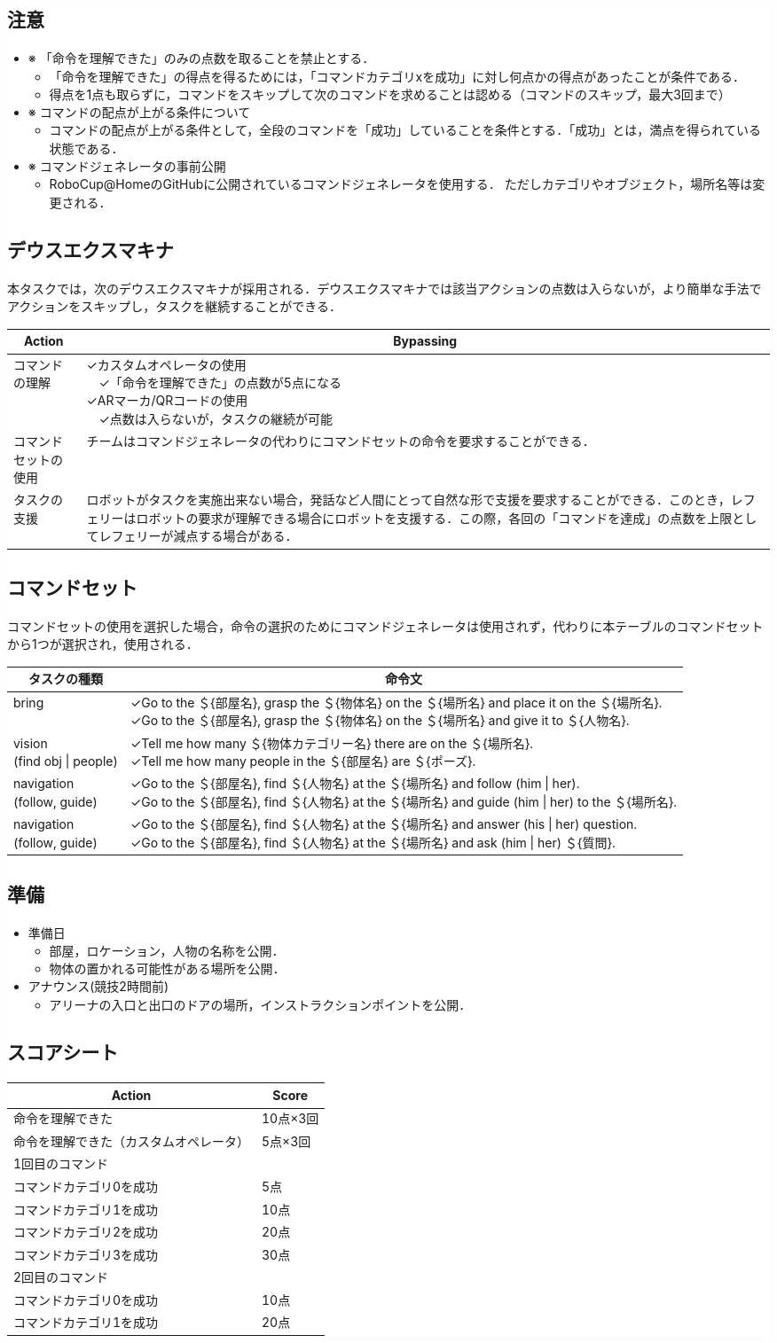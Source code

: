 ## 注意
- ※ 「命令を理解できた」のみの点数を取ることを禁止とする．
  - 「命令を理解できた」の得点を得るためには，「コマンドカテゴリxを成功」に対し何点かの得点があったことが条件である．
  - 得点を1点も取らずに，コマンドをスキップして次のコマンドを求めることは認める（コマンドのスキップ，最大3回まで）
- ※ コマンドの配点が上がる条件について
  - コマンドの配点が上がる条件として，全段のコマンドを「成功」していることを条件とする．「成功」とは，満点を得られている状態である．
- ※ コマンドジェネレータの事前公開
  - RoboCup@HomeのGitHubに公開されているコマンドジェネレータを使用する． ただしカテゴリやオブジェクト，場所名等は変更される．


## デウスエクスマキナ
本タスクでは，次のデウスエクスマキナが採用される．デウスエクスマキナでは該当アクションの点数は入らないが，より簡単な手法でアクションをスキップし，タスクを継続することができる．

| Action | Bypassing |
| --- | --- |
| コマンドの理解 |✓カスタムオペレータの使用<br>　✓「命令を理解できた」の点数が5点になる<br>✓ARマーカ/QRコードの使用<br>　✓点数は入らないが，タスクの継続が可能 |
| コマンドセットの使用 | チームはコマンドジェネレータの代わりにコマンドセットの命令を要求することができる． |
| タスクの支援 | ロボットがタスクを実施出来ない場合，発話など人間にとって自然な形で支援を要求することができる．このとき，レフェリーはロボットの要求が理解できる場合にロボットを支援する．この際，各回の「コマンドを達成」の点数を上限としてレフェリーが減点する場合がある． |

## コマンドセット
コマンドセットの使用を選択した場合，命令の選択のためにコマンドジェネレータは使用されず，代わりに本テーブルのコマンドセットから1つが選択され，使用される．

| タスクの種類 | 命令文 |
| --- | --- |
| bring |✓Go to the ＄{部屋名}, grasp the ＄{物体名} on the ＄{場所名} and place it on the ＄{場所名}.<br>✓Go to the ＄{部屋名}, grasp the ＄{物体名} on the ＄{場所名} and give it to ＄{人物名}. |
| vision<br>(find obj \| people) | ✓Tell me how many ＄{物体カテゴリー名} there are on the ＄{場所名}.<br>✓Tell me how many people in the ＄{部屋名} are ＄{ポーズ}. |
| navigation<br>(follow, guide) | ✓Go to the ＄{部屋名}, find ＄{人物名} at the ＄{場所名} and follow (him \| her).<br>✓Go to the ＄{部屋名}, find ＄{人物名} at the ＄{場所名} and guide (him \| her) to the ＄{場所名}. |
| navigation<br>(follow, guide) | ✓Go to the ＄{部屋名}, find ＄{人物名} at the ＄{場所名} and answer (his \| her) question. <br> ✓Go to the ＄{部屋名}, find ＄{人物名} at the ＄{場所名} and ask (him \| her) ＄{質問}. |

## 準備
- 準備日
  - 部屋，ロケーション，人物の名称を公開．
  - 物体の置かれる可能性がある場所を公開．
- アナウンス(競技2時間前)
  - アリーナの入口と出口のドアの場所，インストラクションポイントを公開．


## スコアシート
| Action | Score |
| --- | --- |
| 命令を理解できた | 10点×3回 |
| 命令を理解できた（カスタムオペレータ） | 5点×3回 |
| 1回目のコマンド | 　 |
| コマンドカテゴリ0を成功 | 5点 |
| コマンドカテゴリ1を成功 | 10点 |
| コマンドカテゴリ2を成功 | 20点 |
| コマンドカテゴリ3を成功 | 30点 |
| 2回目のコマンド | 　 |
| コマンドカテゴリ0を成功 | 10点 |
| コマンドカテゴリ1を成功 | 20点 |